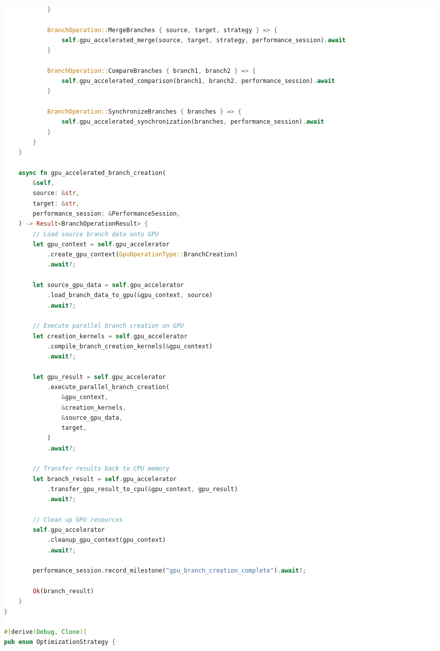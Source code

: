```rust
            }
            
            BranchOperation::MergeBranches { source, target, strategy } => {
                self.gpu_accelerated_merge(source, target, strategy, performance_session).await
            }
            
            BranchOperation::CompareBranches { branch1, branch2 } => {
                self.gpu_accelerated_comparison(branch1, branch2, performance_session).await
            }
            
            BranchOperation::SynchronizeBranches { branches } => {
                self.gpu_accelerated_synchronization(branches, performance_session).await
            }
        }
    }
    
    async fn gpu_accelerated_branch_creation(
        &self,
        source: &str,
        target: &str,
        performance_session: &PerformanceSession,
    ) -> Result<BranchOperationResult> {
        // Load source branch data onto GPU
        let gpu_context = self.gpu_accelerator
            .create_gpu_context(GpuOperationType::BranchCreation)
            .await?;
        
        let source_gpu_data = self.gpu_accelerator
            .load_branch_data_to_gpu(&gpu_context, source)
            .await?;
        
        // Execute parallel branch creation on GPU
        let creation_kernels = self.gpu_accelerator
            .compile_branch_creation_kernels(&gpu_context)
            .await?;
        
        let gpu_result = self.gpu_accelerator
            .execute_parallel_branch_creation(
                &gpu_context,
                &creation_kernels,
                &source_gpu_data,
                target,
            )
            .await?;
        
        // Transfer results back to CPU memory
        let branch_result = self.gpu_accelerator
            .transfer_gpu_result_to_cpu(&gpu_context, gpu_result)
            .await?;
        
        // Clean up GPU resources
        self.gpu_accelerator
            .cleanup_gpu_context(gpu_context)
            .await?;
        
        performance_session.record_milestone("gpu_branch_creation_complete").await?;
        
        Ok(branch_result)
    }
}

#[derive(Debug, Clone)]
pub enum OptimizationStrategy {
```